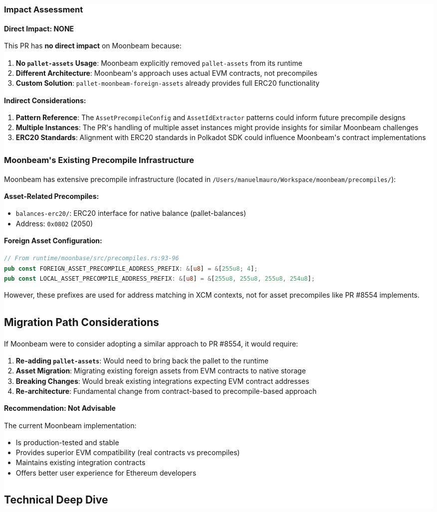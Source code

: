 ### Impact Assessment

**Direct Impact: NONE**

This PR has **no direct impact** on Moonbeam because:

1. **No `pallet-assets` Usage**: Moonbeam explicitly removed `pallet-assets` from its runtime
2. **Different Architecture**: Moonbeam's approach uses actual EVM contracts, not precompiles
3. **Custom Solution**: `pallet-moonbeam-foreign-assets` already provides full ERC20 functionality

**Indirect Considerations:**

1. **Pattern Reference**: The `AssetPrecompileConfig` and `AssetIdExtractor` patterns could inform future precompile designs
2. **Multiple Instances**: The PR's handling of multiple asset instances might provide insights for similar Moonbeam challenges
3. **ERC20 Standards**: Alignment with ERC20 standards in Polkadot SDK could influence Moonbeam's contract implementations

### Moonbeam's Existing Precompile Infrastructure

Moonbeam has extensive precompile infrastructure (located in `/Users/manuelmauro/Workspace/moonbeam/precompiles/`):

**Asset-Related Precompiles:**
- `balances-erc20/`: ERC20 interface for native balance (pallet-balances)
- Address: `0x0802` (2050)

**Foreign Asset Configuration:**
```rust
// From runtime/moonbase/src/precompiles.rs:93-96
pub const FOREIGN_ASSET_PRECOMPILE_ADDRESS_PREFIX: &[u8] = &[255u8; 4];
pub const LOCAL_ASSET_PRECOMPILE_ADDRESS_PREFIX: &[u8] = &[255u8, 255u8, 255u8, 254u8];
```

However, these prefixes are used for address matching in XCM contexts, not for asset precompiles like PR #8554 implements.

## Migration Path Considerations

If Moonbeam were to consider adopting a similar approach to PR #8554, it would require:

1. **Re-adding `pallet-assets`**: Would need to bring back the pallet to the runtime
2. **Asset Migration**: Migrating existing foreign assets from EVM contracts to native storage
3. **Breaking Changes**: Would break existing integrations expecting EVM contract addresses
4. **Re-architecture**: Fundamental change from contract-based to precompile-based approach

**Recommendation: Not Advisable**

The current Moonbeam implementation:
- Is production-tested and stable
- Provides superior EVM compatibility (real contracts vs precompiles)
- Maintains existing integration contracts
- Offers better user experience for Ethereum developers

## Technical Deep Dive

